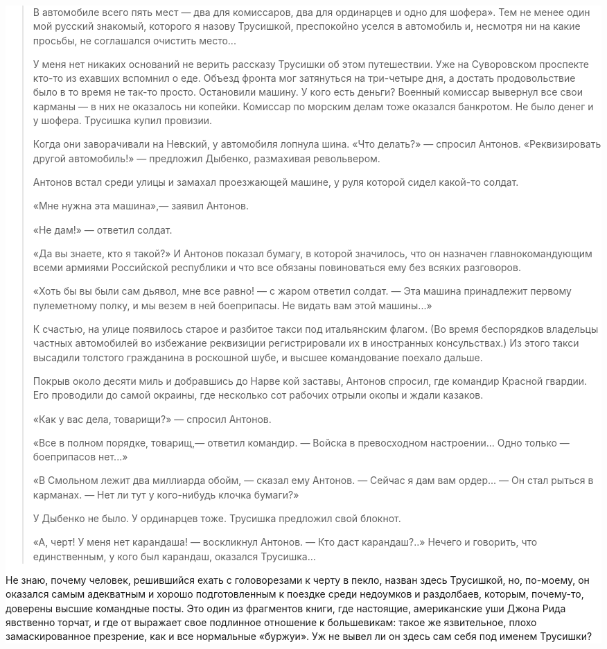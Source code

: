 > В автомобиле всего пять мест — два для комиссаров, два для ординарцев и одно для шофера». Тем не менее один мой русский знакомый, которого я назову Трусишкой, преспокойно уселся в автомобиль и, несмотря ни на какие просьбы, не соглашался очистить место...
> 
> У меня нет никаких оснований не верить рассказу Трусишки об этом путешествии. Уже на Суворовском проспекте кто-то из ехавших вспомнил о еде. Объезд фронта мог затянуться на три-четыре дня, а достать продовольствие было в то время не так-то просто. Остановили машину. У кого есть деньги? Военный комиссар вывернул все свои карманы — в них не оказалось ни копейки. Комиссар по морским делам тоже оказался банкротом. Не было денег и у шофера. Трусишка купил провизии.
>
> Когда они заворачивали на Невский, у автомобиля лопнула шина. «Что делать?» — спросил Антонов. «Реквизировать другой автомобиль!» — предложил Дыбен­ко, размахивая револьвером.
>
> Антонов встал среди улицы и замахал проезжающей машине, у руля которой сидел какой-то солдат.
>
> «Мне нужна эта машина»,— заявил Антонов.
>
> «Не дам!» — ответил солдат.
>
> «Да вы знаете, кто я такой?» И Антонов показал бумагу, в которой значилось, что он назначен главнокомандующим всеми армиями Российской республики и что все обязаны повиноваться ему без всяких разговоров.
>
> «Хоть бы вы были сам дьявол, мне все равно! — с жаром ответил солдат. — Эта машина принадлежит первому пулеметному полку, и мы везем в ней боеприпасы. Не видать вам этой машины...»
>
> К счастью, на улице появилось старое и разбитое такси под итальянским флагом. (Во время беспорядков владельцы частных автомобилей во избежание реквизиции регистрировали их в иностранных консульствах.) Из этого такси высадили толстого гражданина в роскошной шубе, и высшее командование поехало дальше.
>
> Покрыв около десяти миль и добравшись до Нарве кой заставы, Антонов спросил, где командир Красной гвардии. Его проводили до самой окраины, где несколько сот рабочих отрыли окопы и ждали казаков.
>
> «Как у вас дела, товарищи?» — спросил Антонов.
>
> «Все в полном порядке, товарищ,— ответил командир. — Войска в превосходном настроении... Одно только — боеприпасов нет...»
>
> «В Смольном лежит два миллиарда обойм, — сказал ему Антонов. — Сейчас я дам вам ордер... — Он стал рыться в карманах. — Нет ли тут у кого-нибудь клочка бумаги?»
>
> У Дыбенко не было. У ординарцев тоже. Трусишка предложил свой блокнот.
>
> «А, черт! У меня нет карандаша! — воскликнул Анто­нов. — Кто даст карандаш?..» Нечего и говорить, что единственным, у кого был карандаш, оказался Трусишка…

Не знаю, почему человек, решившийся ехать с головорезами к черту в пекло, назван здесь Трусишкой, но, по-моему, он оказался самым адекватным и хорошо подготовленным к поездке среди недоумков и раздолбаев, которым, почему-то, доверены высшие командные посты. Это один из фрагментов книги, где настоящие, американские уши Джона Рида явственно торчат, и где от выражает свое подлинное отношение к большевикам: такое же язвительное, плохо замаскированное презрение, как и все нормальные «буржуи». Уж не вывел ли он здесь сам себя под именем Трусишки?

